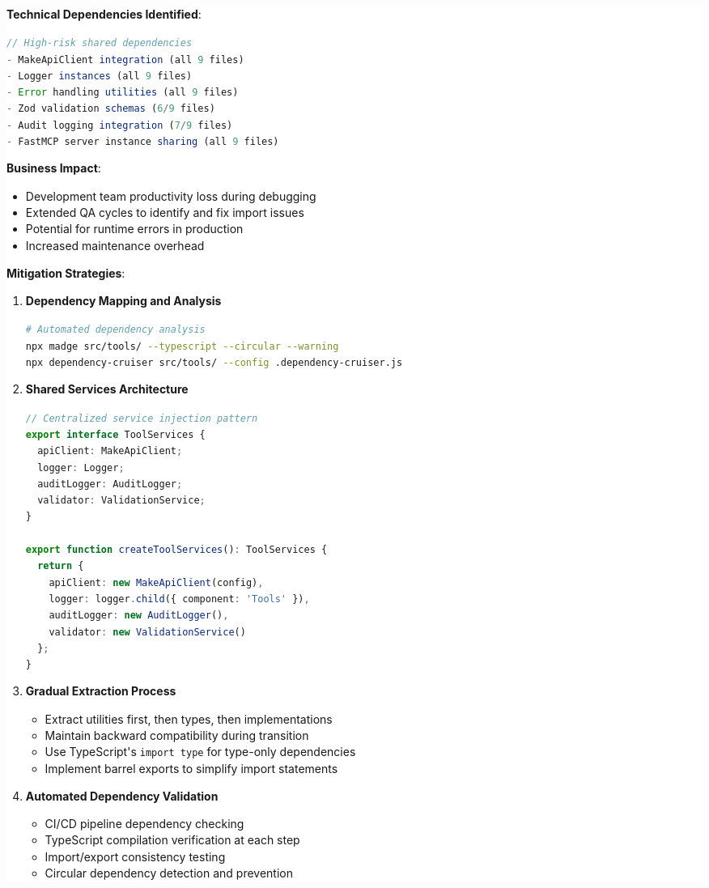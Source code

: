 **Technical Dependencies Identified**:
```typescript
// High-risk shared dependencies
- MakeApiClient integration (all 9 files)
- Logger instances (all 9 files)  
- Error handling utilities (all 9 files)
- Zod validation schemas (6/9 files)
- Audit logging integration (7/9 files)
- FastMCP server instance sharing (all 9 files)
```

**Business Impact**:
- Development team productivity loss during debugging
- Extended QA cycles to identify and fix import issues
- Potential for runtime errors in production
- Increased maintenance overhead

**Mitigation Strategies**:

1. **Dependency Mapping and Analysis**
   ```bash
   # Automated dependency analysis
   npx madge src/tools/ --typescript --circular --warning
   npx dependency-cruiser src/tools/ --config .dependency-cruiser.js
   ```

2. **Shared Services Architecture**
   ```typescript
   // Centralized service injection pattern
   export interface ToolServices {
     apiClient: MakeApiClient;
     logger: Logger;
     auditLogger: AuditLogger;
     validator: ValidationService;
   }
   
   export function createToolServices(): ToolServices {
     return {
       apiClient: new MakeApiClient(config),
       logger: logger.child({ component: 'Tools' }),
       auditLogger: new AuditLogger(),
       validator: new ValidationService()
     };
   }
   ```

3. **Gradual Extraction Process**
   - Extract utilities first, then types, then implementations
   - Maintain backward compatibility during transition
   - Use TypeScript's `import type` for type-only dependencies
   - Implement barrel exports to simplify import statements

4. **Automated Dependency Validation**
   - CI/CD pipeline dependency checking
   - TypeScript compilation verification at each step
   - Import/export consistency testing
   - Circular dependency detection and prevention
